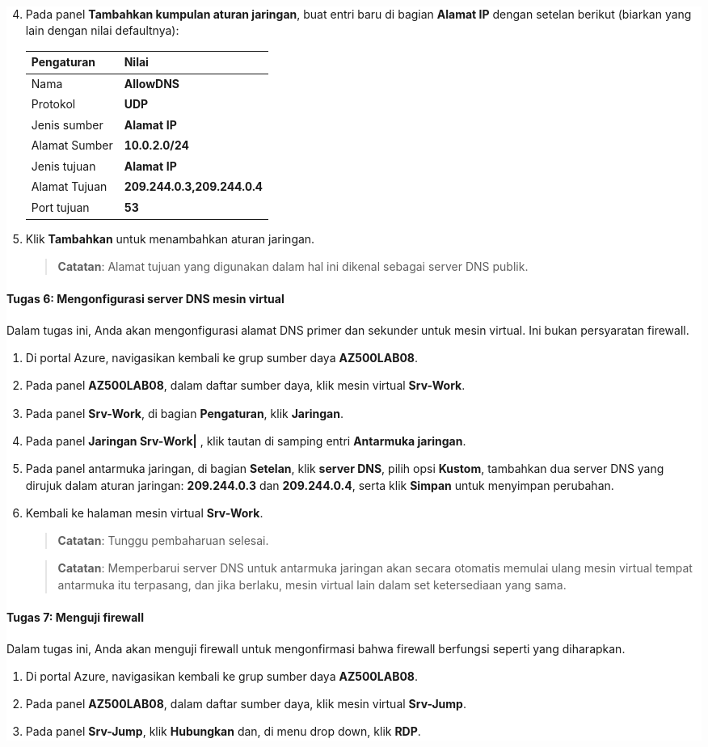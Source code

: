 4. Pada panel **Tambahkan kumpulan aturan jaringan**, buat entri baru di bagian **Alamat IP** dengan setelan berikut (biarkan yang lain dengan nilai defaultnya):

   |Pengaturan|Nilai|
   |---|---|
   |Nama|**AllowDNS**|
   |Protokol|**UDP**|
   |Jenis sumber|**Alamat IP**|
   |Alamat Sumber|**10.0.2.0/24**|
   |Jenis tujuan|**Alamat IP**|
   |Alamat Tujuan|**209.244.0.3,209.244.0.4**|
   |Port tujuan|**53**|

5. Klik **Tambahkan** untuk menambahkan aturan jaringan.

    >**Catatan**: Alamat tujuan yang digunakan dalam hal ini dikenal sebagai server DNS publik. 

#### <a name="task-6-configure-the-virtual-machine-dns-servers"></a>Tugas 6: Mengonfigurasi server DNS mesin virtual

Dalam tugas ini, Anda akan mengonfigurasi alamat DNS primer dan sekunder untuk mesin virtual. Ini bukan persyaratan firewall. 

1. Di portal Azure, navigasikan kembali ke grup sumber daya **AZ500LAB08**.

2. Pada panel **AZ500LAB08**, dalam daftar sumber daya, klik mesin virtual **Srv-Work**.

3. Pada panel **Srv-Work**, di bagian **Pengaturan**, klik **Jaringan**.

4. Pada panel **Jaringan Srv-Work\|** , klik tautan di samping entri **Antarmuka jaringan**.

5. Pada panel antarmuka jaringan, di bagian **Setelan**, klik **server DNS**, pilih opsi **Kustom**, tambahkan dua server DNS yang dirujuk dalam aturan jaringan: **209.244.0.3** dan **209.244.0.4**, serta klik **Simpan** untuk menyimpan perubahan.

6. Kembali ke halaman mesin virtual **Srv-Work**.

    >**Catatan**: Tunggu pembaharuan selesai.

    >**Catatan**: Memperbarui server DNS untuk antarmuka jaringan akan secara otomatis memulai ulang mesin virtual tempat antarmuka itu terpasang, dan jika berlaku, mesin virtual lain dalam set ketersediaan yang sama.

#### <a name="task-7-test-the-firewall"></a>Tugas 7: Menguji firewall

Dalam tugas ini, Anda akan menguji firewall untuk mengonfirmasi bahwa firewall berfungsi seperti yang diharapkan.

1. Di portal Azure, navigasikan kembali ke grup sumber daya **AZ500LAB08**.

2. Pada panel **AZ500LAB08**, dalam daftar sumber daya, klik mesin virtual **Srv-Jump**.

3. Pada panel **Srv-Jump**, klik **Hubungkan** dan, di menu drop down, klik **RDP**. 
